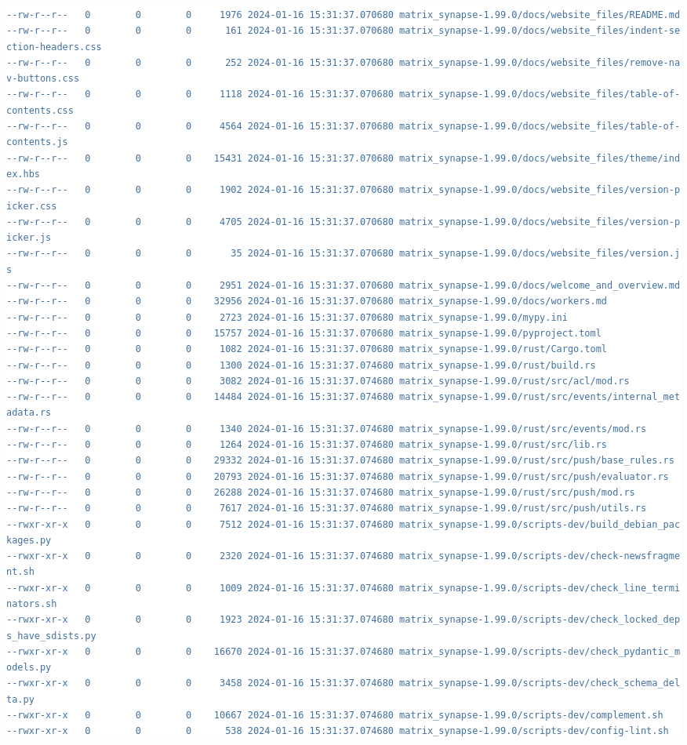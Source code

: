 ```diff
--rw-r--r--   0        0        0     1976 2024-01-16 15:31:37.070680 matrix_synapse-1.99.0/docs/website_files/README.md
--rw-r--r--   0        0        0      161 2024-01-16 15:31:37.070680 matrix_synapse-1.99.0/docs/website_files/indent-section-headers.css
--rw-r--r--   0        0        0      252 2024-01-16 15:31:37.070680 matrix_synapse-1.99.0/docs/website_files/remove-nav-buttons.css
--rw-r--r--   0        0        0     1118 2024-01-16 15:31:37.070680 matrix_synapse-1.99.0/docs/website_files/table-of-contents.css
--rw-r--r--   0        0        0     4564 2024-01-16 15:31:37.070680 matrix_synapse-1.99.0/docs/website_files/table-of-contents.js
--rw-r--r--   0        0        0    15431 2024-01-16 15:31:37.070680 matrix_synapse-1.99.0/docs/website_files/theme/index.hbs
--rw-r--r--   0        0        0     1902 2024-01-16 15:31:37.070680 matrix_synapse-1.99.0/docs/website_files/version-picker.css
--rw-r--r--   0        0        0     4705 2024-01-16 15:31:37.070680 matrix_synapse-1.99.0/docs/website_files/version-picker.js
--rw-r--r--   0        0        0       35 2024-01-16 15:31:37.070680 matrix_synapse-1.99.0/docs/website_files/version.js
--rw-r--r--   0        0        0     2951 2024-01-16 15:31:37.070680 matrix_synapse-1.99.0/docs/welcome_and_overview.md
--rw-r--r--   0        0        0    32956 2024-01-16 15:31:37.070680 matrix_synapse-1.99.0/docs/workers.md
--rw-r--r--   0        0        0     2723 2024-01-16 15:31:37.070680 matrix_synapse-1.99.0/mypy.ini
--rw-r--r--   0        0        0    15757 2024-01-16 15:31:37.070680 matrix_synapse-1.99.0/pyproject.toml
--rw-r--r--   0        0        0     1082 2024-01-16 15:31:37.070680 matrix_synapse-1.99.0/rust/Cargo.toml
--rw-r--r--   0        0        0     1300 2024-01-16 15:31:37.074680 matrix_synapse-1.99.0/rust/build.rs
--rw-r--r--   0        0        0     3082 2024-01-16 15:31:37.074680 matrix_synapse-1.99.0/rust/src/acl/mod.rs
--rw-r--r--   0        0        0    14484 2024-01-16 15:31:37.074680 matrix_synapse-1.99.0/rust/src/events/internal_metadata.rs
--rw-r--r--   0        0        0     1340 2024-01-16 15:31:37.074680 matrix_synapse-1.99.0/rust/src/events/mod.rs
--rw-r--r--   0        0        0     1264 2024-01-16 15:31:37.074680 matrix_synapse-1.99.0/rust/src/lib.rs
--rw-r--r--   0        0        0    29332 2024-01-16 15:31:37.074680 matrix_synapse-1.99.0/rust/src/push/base_rules.rs
--rw-r--r--   0        0        0    20793 2024-01-16 15:31:37.074680 matrix_synapse-1.99.0/rust/src/push/evaluator.rs
--rw-r--r--   0        0        0    26288 2024-01-16 15:31:37.074680 matrix_synapse-1.99.0/rust/src/push/mod.rs
--rw-r--r--   0        0        0     7617 2024-01-16 15:31:37.074680 matrix_synapse-1.99.0/rust/src/push/utils.rs
--rwxr-xr-x   0        0        0     7512 2024-01-16 15:31:37.074680 matrix_synapse-1.99.0/scripts-dev/build_debian_packages.py
--rwxr-xr-x   0        0        0     2320 2024-01-16 15:31:37.074680 matrix_synapse-1.99.0/scripts-dev/check-newsfragment.sh
--rwxr-xr-x   0        0        0     1009 2024-01-16 15:31:37.074680 matrix_synapse-1.99.0/scripts-dev/check_line_terminators.sh
--rwxr-xr-x   0        0        0     1923 2024-01-16 15:31:37.074680 matrix_synapse-1.99.0/scripts-dev/check_locked_deps_have_sdists.py
--rwxr-xr-x   0        0        0    16670 2024-01-16 15:31:37.074680 matrix_synapse-1.99.0/scripts-dev/check_pydantic_models.py
--rwxr-xr-x   0        0        0     3458 2024-01-16 15:31:37.074680 matrix_synapse-1.99.0/scripts-dev/check_schema_delta.py
--rwxr-xr-x   0        0        0    10667 2024-01-16 15:31:37.074680 matrix_synapse-1.99.0/scripts-dev/complement.sh
--rwxr-xr-x   0        0        0      538 2024-01-16 15:31:37.074680 matrix_synapse-1.99.0/scripts-dev/config-lint.sh
```